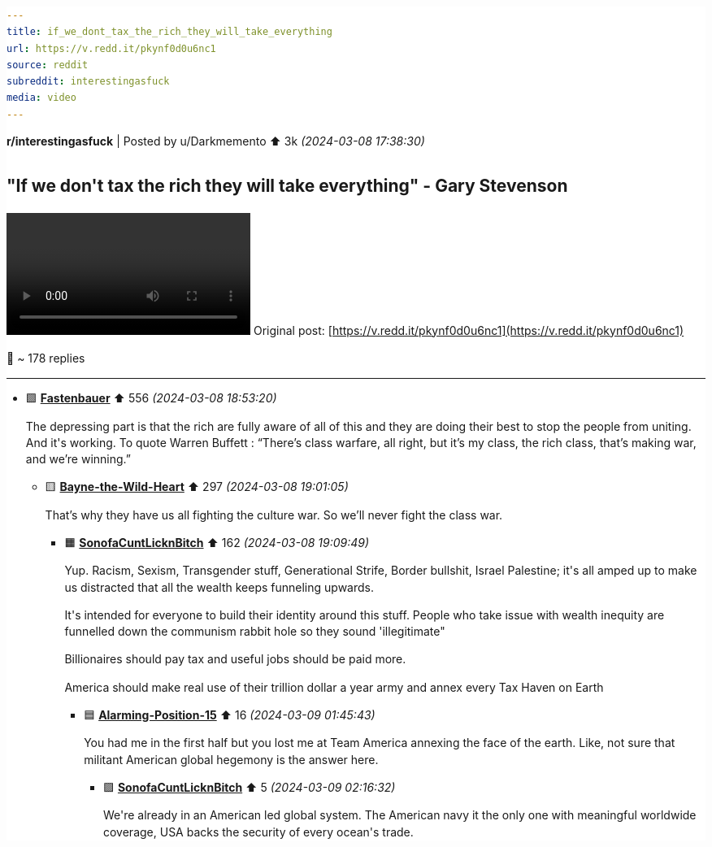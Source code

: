 ```yaml
---
title: if_we_dont_tax_the_rich_they_will_take_everything
url: https://v.redd.it/pkynf0d0u6nc1
source: reddit
subreddit: interestingasfuck
media: video
---
```

**r/interestingasfuck** | Posted by u/Darkmemento ⬆️ 3k _(2024-03-08 17:38:30)_

## "If we don't tax the rich they will take everything" - Gary Stevenson

![](if_we_dont_tax_the_rich_they_will_take_everything.mp4)
Original post: [https://v.redd.it/pkynf0d0u6nc1](https://v.redd.it/pkynf0d0u6nc1)

💬 ~ 178 replies

---

* 🟩 **[Fastenbauer](https://www.reddit.com/user/Fastenbauer)** ⬆️ 556 _(2024-03-08 18:53:20)_

	The depressing part is that the rich are fully aware of all of this and they are doing their best to stop the people from uniting. And it's working. To quote Warren Buffett : “There’s class warfare, all right, but it’s my class, the rich class, that’s making war, and we’re winning.”

	* 🟨 **[Bayne-the-Wild-Heart](https://www.reddit.com/user/Bayne-the-Wild-Heart)** ⬆️ 297 _(2024-03-08 19:01:05)_

		That’s why they have us all fighting the culture war. So we’ll never fight the class war.

		* 🟧 **[SonofaCuntLicknBitch](https://www.reddit.com/user/SonofaCuntLicknBitch)** ⬆️ 162 _(2024-03-08 19:09:49)_

			Yup. Racism, Sexism, Transgender stuff, Generational Strife, Border bullshit, Israel Palestine; it's all amped up to make us distracted that all the wealth keeps funneling upwards.
			
			It's intended for everyone to build their identity around this stuff. People who take issue with wealth inequity are funnelled down the communism rabbit hole so they sound  'illegitimate"
			
			Billionaires should pay tax and useful jobs should be paid more. 
			
			America should make real use of their trillion dollar a year army and annex every Tax Haven on Earth

			* 🟦 **[Alarming-Position-15](https://www.reddit.com/user/Alarming-Position-15)** ⬆️ 16 _(2024-03-09 01:45:43)_

				You had me in the first half but you lost me at Team America annexing the face of the earth. Like, not sure that militant American global hegemony is the answer here.

				* 🟪 **[SonofaCuntLicknBitch](https://www.reddit.com/user/SonofaCuntLicknBitch)** ⬆️ 5 _(2024-03-09 02:16:32)_

					We're already in an American led global system. The American navy it the only one with meaningful worldwide coverage, USA backs the security of every ocean's trade. 
					